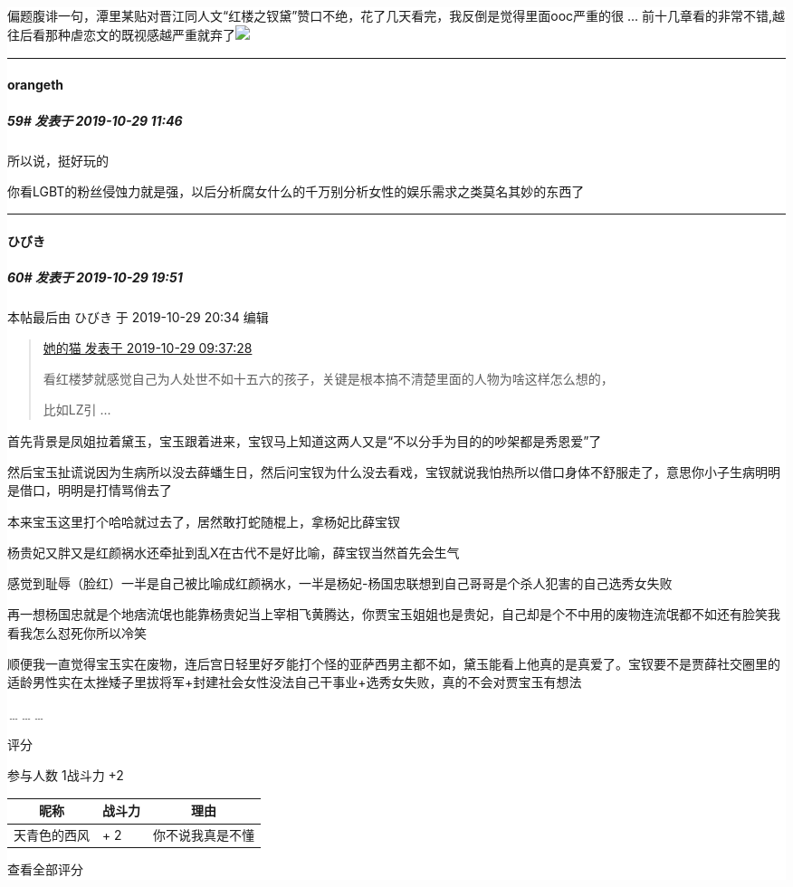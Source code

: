 偏题腹诽一句，潭里某贴对晋江同人文“红楼之钗黛”赞口不绝，花了几天看完，我反倒是觉得里面ooc严重的很 ...</blockquote>
前十几章看的非常不错,越往后看那种虐恋文的既视感越严重就弃了<img src="https://static.saraba1st.com/image/smiley/face2017/003.png" referrerpolicy="no-referrer">


-----

####  orangeth  
##### 59#       发表于 2019-10-29 11:46


所以说，挺好玩的


你看LGBT的粉丝侵蚀力就是强，以后分析腐女什么的千万别分析女性的娱乐需求之类莫名其妙的东西了


-----

####  ひびき  
##### 60#       发表于 2019-10-29 19:51


 本帖最后由 ひびき 于 2019-10-29 20:34 编辑 
<blockquote><a href="httphttps://bbs.saraba1st.com/2b/forum.php?mod=redirect&amp;goto=findpost&amp;pid=45338313&amp;ptid=1861953" target="_blank">她的猫 发表于 2019-10-29 09:37:28</a>

看红楼梦就感觉自己为人处世不如十五六的孩子，关键是根本搞不清楚里面的人物为啥这样怎么想的，

比如LZ引 ...</blockquote>
首先背景是凤姐拉着黛玉，宝玉跟着进来，宝钗马上知道这两人又是“不以分手为目的的吵架都是秀恩爱”了

然后宝玉扯谎说因为生病所以没去薛蟠生日，然后问宝钗为什么没去看戏，宝钗就说我怕热所以借口身体不舒服走了，意思你小子生病明明是借口，明明是打情骂俏去了

本来宝玉这里打个哈哈就过去了，居然敢打蛇随棍上，拿杨妃比薛宝钗


杨贵妃又胖又是红颜祸水还牵扯到乱X在古代不是好比喻，薛宝钗当然首先会生气

感觉到耻辱（脸红）一半是自己被比喻成红颜祸水，一半是杨妃-杨国忠联想到自己哥哥是个杀人犯害的自己选秀女失败

再一想杨国忠就是个地痞流氓也能靠杨贵妃当上宰相飞黄腾达，你贾宝玉姐姐也是贵妃，自己却是个不中用的废物连流氓都不如还有脸笑我看我怎么怼死你所以冷笑


顺便我一直觉得宝玉实在废物，连后宫日轻里好歹能打个怪的亚萨西男主都不如，黛玉能看上他真的是真爱了。宝钗要不是贾薛社交圈里的适龄男性实在太挫矮子里拔将军+封建社会女性没法自己干事业+选秀女失败，真的不会对贾宝玉有想法


﹍﹍﹍

评分


 参与人数 1战斗力 +2

|昵称|战斗力|理由|
|----|---|---|
| 天青色的西风| + 2|你不说我真是不懂|


查看全部评分

